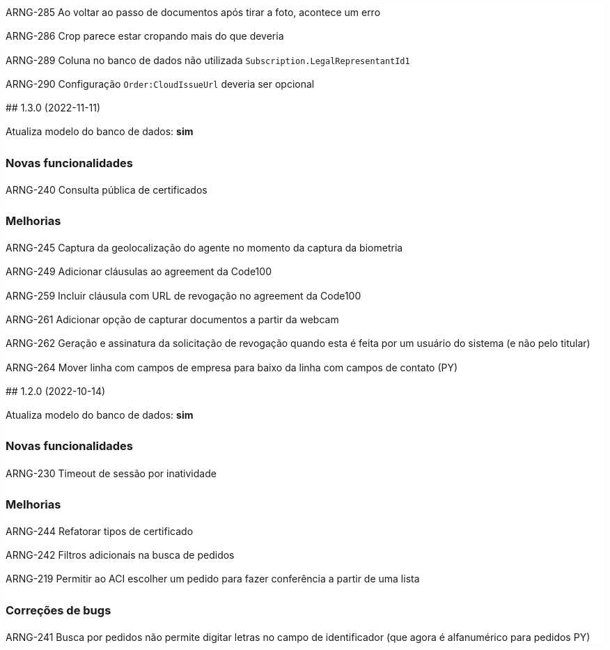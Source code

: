 ARNG-285 Ao voltar ao passo de documentos após tirar a foto, acontece um erro

ARNG-286 Crop parece estar cropando mais do que deveria

ARNG-289 Coluna no banco de dados não utilizada `Subscription.LegalRepresentantId1`

ARNG-290 Configuração `Order:CloudIssueUrl` deveria ser opcional



<a name="v1-3-0" />
## 1.3.0 (2022-11-11)

Atualiza modelo do banco de dados: **sim**

### Novas funcionalidades

ARNG-240 Consulta pública de certificados

### Melhorias

ARNG-245 Captura da geolocalização do agente no momento da captura da biometria

ARNG-249 Adicionar cláusulas ao agreement da Code100

ARNG-259 Incluir cláusula com URL de revogação no agreement da Code100

ARNG-261 Adicionar opção de capturar documentos a partir da webcam

ARNG-262 Geração e assinatura da solicitação de revogação quando esta é feita por um usuário do sistema \(e não pelo titular\)

ARNG-264 Mover linha com campos de empresa para baixo da linha com campos de contato \(PY\)



<a name="v1-2-0" />
## 1.2.0 (2022-10-14)

Atualiza modelo do banco de dados: **sim**

### Novas funcionalidades

ARNG-230 Timeout de sessão por inatividade

### Melhorias

ARNG-244 Refatorar tipos de certificado

ARNG-242 Filtros adicionais na busca de pedidos

ARNG-219 Permitir ao ACI escolher um pedido para fazer conferência a partir de uma lista

### Correções de bugs

ARNG-241 Busca por pedidos não permite digitar letras no campo de identificador \(que agora é alfanumérico para pedidos PY\)
